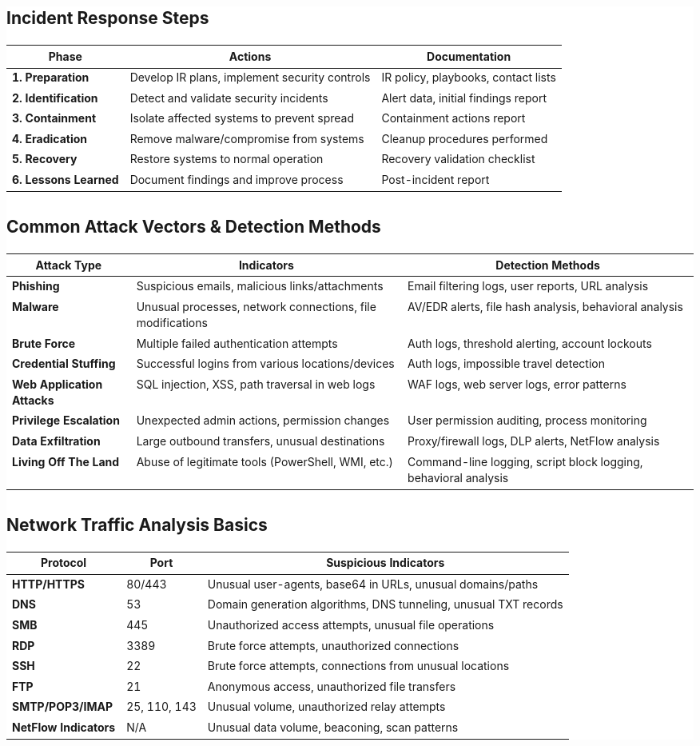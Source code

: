 ## Incident Response Steps

| Phase | Actions | Documentation |
|-------|---------|---------------|
| **1. Preparation** | Develop IR plans, implement security controls | IR policy, playbooks, contact lists |
| **2. Identification** | Detect and validate security incidents | Alert data, initial findings report |
| **3. Containment** | Isolate affected systems to prevent spread | Containment actions report |
| **4. Eradication** | Remove malware/compromise from systems | Cleanup procedures performed |
| **5. Recovery** | Restore systems to normal operation | Recovery validation checklist |
| **6. Lessons Learned** | Document findings and improve process | Post-incident report |

## Common Attack Vectors & Detection Methods

| Attack Type | Indicators | Detection Methods |
|-------------|------------|-------------------|
| **Phishing** | Suspicious emails, malicious links/attachments | Email filtering logs, user reports, URL analysis |
| **Malware** | Unusual processes, network connections, file modifications | AV/EDR alerts, file hash analysis, behavioral analysis |
| **Brute Force** | Multiple failed authentication attempts | Auth logs, threshold alerting, account lockouts |
| **Credential Stuffing** | Successful logins from various locations/devices | Auth logs, impossible travel detection |
| **Web Application Attacks** | SQL injection, XSS, path traversal in web logs | WAF logs, web server logs, error patterns |
| **Privilege Escalation** | Unexpected admin actions, permission changes | User permission auditing, process monitoring |
| **Data Exfiltration** | Large outbound transfers, unusual destinations | Proxy/firewall logs, DLP alerts, NetFlow analysis |
| **Living Off The Land** | Abuse of legitimate tools (PowerShell, WMI, etc.) | Command-line logging, script block logging, behavioral analysis |

## Network Traffic Analysis Basics

| Protocol | Port | Suspicious Indicators |
|----------|------|------------------------|
| **HTTP/HTTPS** | 80/443 | Unusual user-agents, base64 in URLs, unusual domains/paths |
| **DNS** | 53 | Domain generation algorithms, DNS tunneling, unusual TXT records |
| **SMB** | 445 | Unauthorized access attempts, unusual file operations |
| **RDP** | 3389 | Brute force attempts, unauthorized connections |
| **SSH** | 22 | Brute force attempts, connections from unusual locations |
| **FTP** | 21 | Anonymous access, unauthorized file transfers |
| **SMTP/POP3/IMAP** | 25, 110, 143 | Unusual volume, unauthorized relay attempts |
| **NetFlow Indicators** | N/A | Unusual data volume, beaconing, scan patterns |
